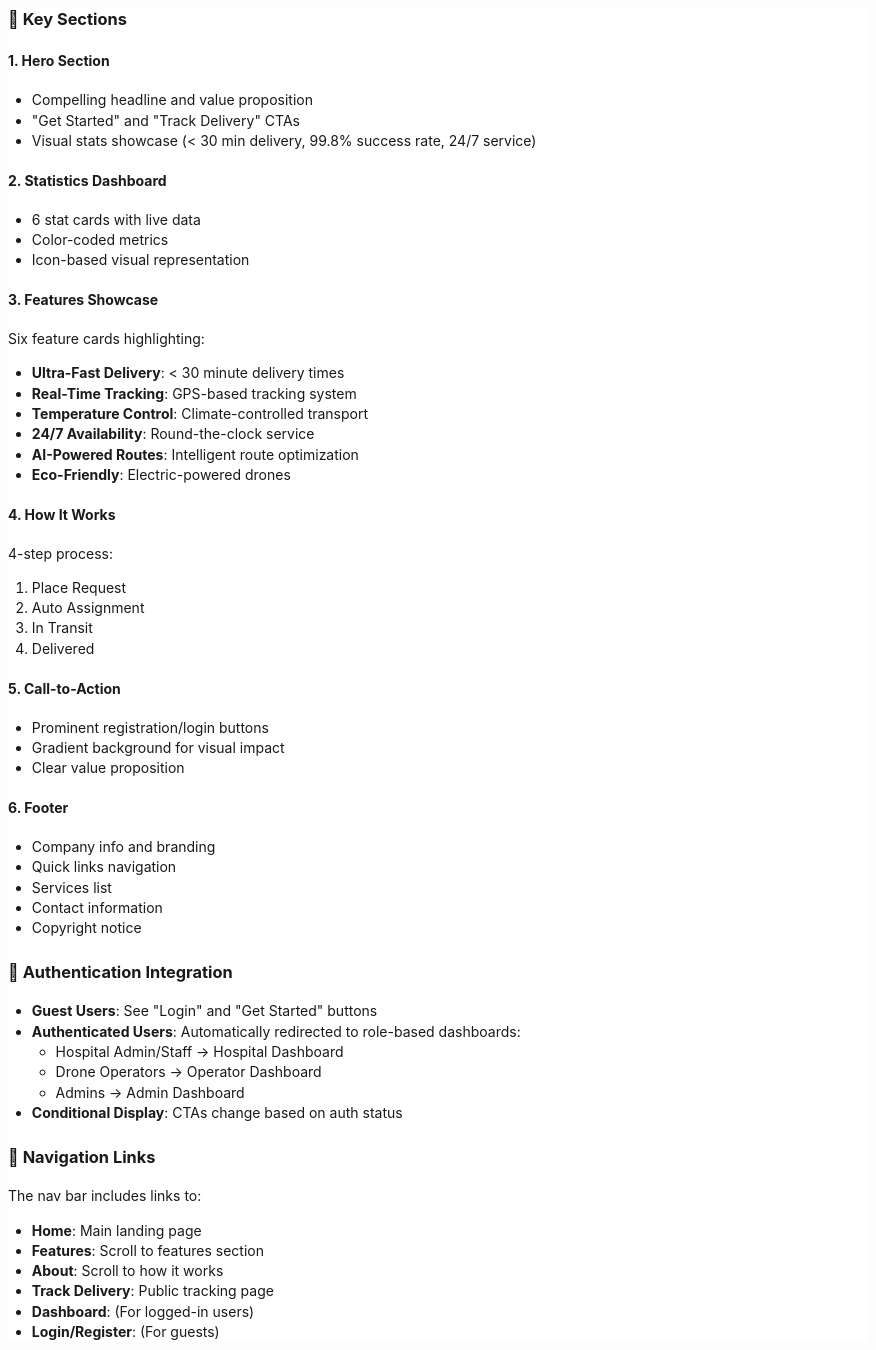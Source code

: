 ### 🎯 **Key Sections**

#### 1. **Hero Section**
- Compelling headline and value proposition
- "Get Started" and "Track Delivery" CTAs
- Visual stats showcase (< 30 min delivery, 99.8% success rate, 24/7 service)

#### 2. **Statistics Dashboard**
- 6 stat cards with live data
- Color-coded metrics
- Icon-based visual representation

#### 3. **Features Showcase**
Six feature cards highlighting:
- **Ultra-Fast Delivery**: < 30 minute delivery times
- **Real-Time Tracking**: GPS-based tracking system
- **Temperature Control**: Climate-controlled transport
- **24/7 Availability**: Round-the-clock service
- **AI-Powered Routes**: Intelligent route optimization
- **Eco-Friendly**: Electric-powered drones

#### 4. **How It Works**
4-step process:
1. Place Request
2. Auto Assignment
3. In Transit
4. Delivered

#### 5. **Call-to-Action**
- Prominent registration/login buttons
- Gradient background for visual impact
- Clear value proposition

#### 6. **Footer**
- Company info and branding
- Quick links navigation
- Services list
- Contact information
- Copyright notice

### 🔐 **Authentication Integration**
- **Guest Users**: See "Login" and "Get Started" buttons
- **Authenticated Users**: Automatically redirected to role-based dashboards:
  - Hospital Admin/Staff → Hospital Dashboard
  - Drone Operators → Operator Dashboard
  - Admins → Admin Dashboard
- **Conditional Display**: CTAs change based on auth status

### 🎯 **Navigation Links**
The nav bar includes links to:
- **Home**: Main landing page
- **Features**: Scroll to features section
- **About**: Scroll to how it works
- **Track Delivery**: Public tracking page
- **Dashboard**: (For logged-in users)
- **Login/Register**: (For guests)
